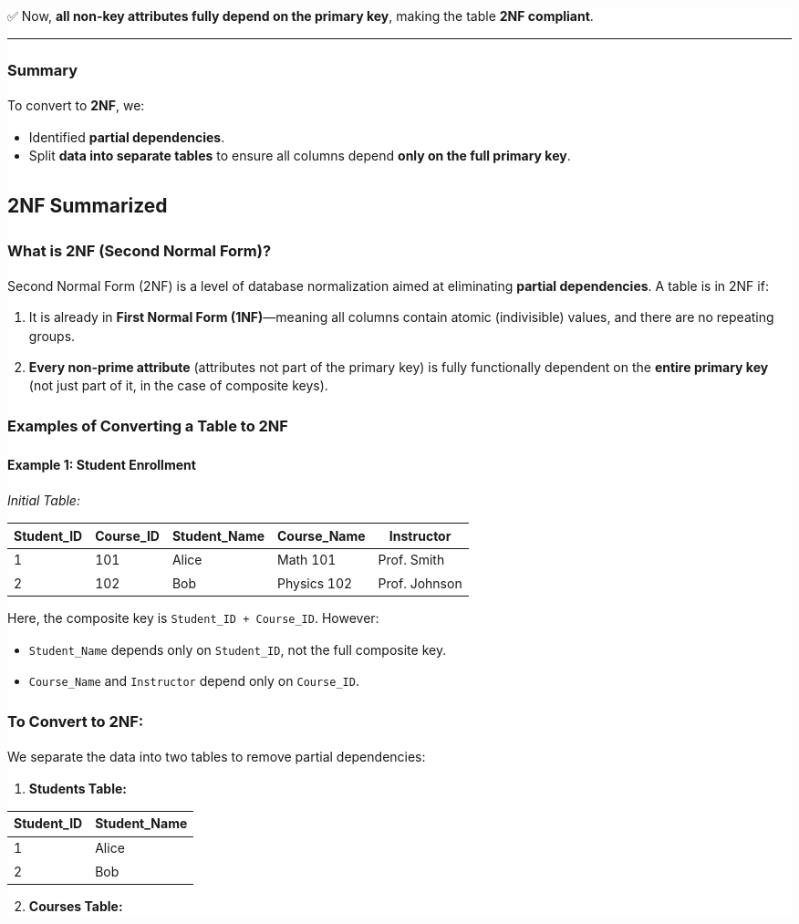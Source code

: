 ✅ Now, **all non-key attributes fully depend on the primary key**, 
making the table **2NF compliant**.

---

### **Summary**
To convert to **2NF**, we:
- Identified **partial dependencies**.
- Split **data into separate tables** to ensure all 
  columns depend **only on the full primary key**.


## 2NF Summarized

### **What is 2NF (Second Normal Form)?**
Second Normal Form (2NF) is a level of database normalization aimed at eliminating **partial dependencies**. A table is in 2NF if:

1. It is already in **First Normal Form (1NF)**—meaning all columns contain atomic (indivisible) values, and there are no repeating groups.

2. **Every non-prime attribute** (attributes not part of the primary key) is fully functionally dependent on the **entire primary key** (not just part of it, in the case of composite keys).

### **Examples of Converting a Table to 2NF**
#### **Example 1: Student Enrollment**

*Initial Table:*  

| **Student_ID** | **Course_ID** | **Student_Name** | **Course_Name** | **Instructor** |  
|------------------|------------------|------------------|------------------|------------------|  
| 1               | 101            | Alice            | Math 101        | Prof. Smith     |  
| 2               | 102            | Bob              | Physics 102     | Prof. Johnson   |  

Here, the composite key is `Student_ID + Course_ID`. However:

- `Student_Name` depends only on `Student_ID`, not the full composite key.

- `Course_Name` and `Instructor` depend only on `Course_ID`.

### To Convert to 2NF:

We separate the data into two tables to remove partial dependencies:

1. **Students Table:**  

| Student_ID | Student_Name |  
|------------------|------------------|  
| 1               | Alice            |  
| 2               | Bob              |  

2. **Courses Table:** 
 